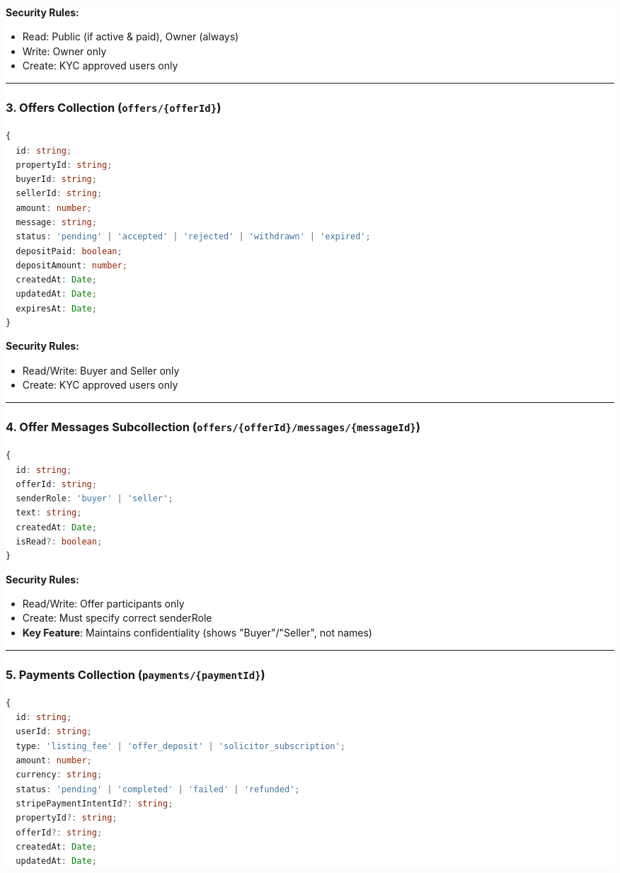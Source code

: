 **Security Rules:**
- Read: Public (if active & paid), Owner (always)
- Write: Owner only
- Create: KYC approved users only

---

### **3. Offers Collection** (`offers/{offerId}`)
```typescript
{
  id: string;
  propertyId: string;
  buyerId: string;
  sellerId: string;
  amount: number;
  message: string;
  status: 'pending' | 'accepted' | 'rejected' | 'withdrawn' | 'expired';
  depositPaid: boolean;
  depositAmount: number;
  createdAt: Date;
  updatedAt: Date;
  expiresAt: Date;
}
```

**Security Rules:**
- Read/Write: Buyer and Seller only
- Create: KYC approved users only

---

### **4. Offer Messages Subcollection** (`offers/{offerId}/messages/{messageId}`)
```typescript
{
  id: string;
  offerId: string;
  senderRole: 'buyer' | 'seller';
  text: string;
  createdAt: Date;
  isRead?: boolean;
}
```

**Security Rules:**
- Read/Write: Offer participants only
- Create: Must specify correct senderRole
- **Key Feature**: Maintains confidentiality (shows "Buyer"/"Seller", not names)

---

### **5. Payments Collection** (`payments/{paymentId}`)
```typescript
{
  id: string;
  userId: string;
  type: 'listing_fee' | 'offer_deposit' | 'solicitor_subscription';
  amount: number;
  currency: string;
  status: 'pending' | 'completed' | 'failed' | 'refunded';
  stripePaymentIntentId?: string;
  propertyId?: string;
  offerId?: string;
  createdAt: Date;
  updatedAt: Date;
```